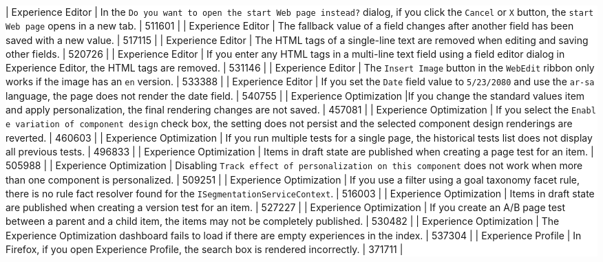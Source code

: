 | Experience Editor            | ​In the `Do you want to open the start Web page instead?` dialog, if you click the `Cancel` or `X` button, the `start Web page` opens in a new tab.                                       | 511601                                                                                                                                         |
| Experience Editor            | ​​​​​The fallback value of a field changes after another field has been saved with a new value.                                                                                           | 517115                                                                                                                                         |
| Experience Editor            | ​​The HTML tags of a single-line text are removed when editing and saving other fields.                                                                                                   | 520726                                                                                                                                         |
| Experience Editor            | ​​​If you enter any HTML tags in a multi-line text field using a field editor dialog in Experience Editor, the HTML tags are removed.                                                     | 531146                                                                                                                                         |
| Experience Editor            | ​​​​​​The `Insert Image` button in the `WebEdit` ribbon only works if the image has an `en` version.                                                                                      | 533388                                                                                                                                         |
| Experience Editor            | If you set the `Date` field value to `5/23/2080` and use the `ar-sa` language, the page does not render the date field.​​                                                                 | 540755                                                                                                                                         |
| Experience Optimization      | ​​​​​If you change the standard values item and apply personalization, the final rendering changes are not saved.                                                                         | 457081                                                                                                                                         |
| Experience Optimization      | ​​​​​If you select the `Enable variation of component design` check box, the setting does not persist and the selected component design renderings are reverted.                          | 460603                                                                                                                                         |
| Experience Optimization      | If you run multiple tests for a single page, the historical tests list does not display all previous tests.​​                                                                             | 496833                                                                                                                                         |
| Experience Optimization      | Items in draft state are published when creating a page test for an item.​​​​​                                                                                                            | 505988                                                                                                                                         |
| Experience Optimization      | ​Disabling `Track effect of personalization on this component` does not work when more than one component is personalized.                                                                | 509251                                                                                                                                         |
| Experience Optimization      | ​​​​​If you use a filter using a goal taxonomy facet rule, there is no rule fact resolver found for the `ISegmentationServiceContext`.                                                    | 516003                                                                                                                                         |
| Experience Optimization      | ​​​​​Items in draft state are published when creating a version test for an item.                                                                                                         | 527227                                                                                                                                         |
| Experience Optimization      | ​​If you create an A/B page test between a parent and a child item, the items may not be completely published.                                                                            | 530482                                                                                                                                         |
| Experience Optimization      | ​​The Experience Optimization dashboard fails to load if there are empty experiences in the index.                                                                                        | 537304                                                                                                                                         |
| Experience Profile           | ​In Firefox, if you open Experience Profile, the search box is rendered incorrectly.                                                                                                      | 371711                                                                                                                                         |